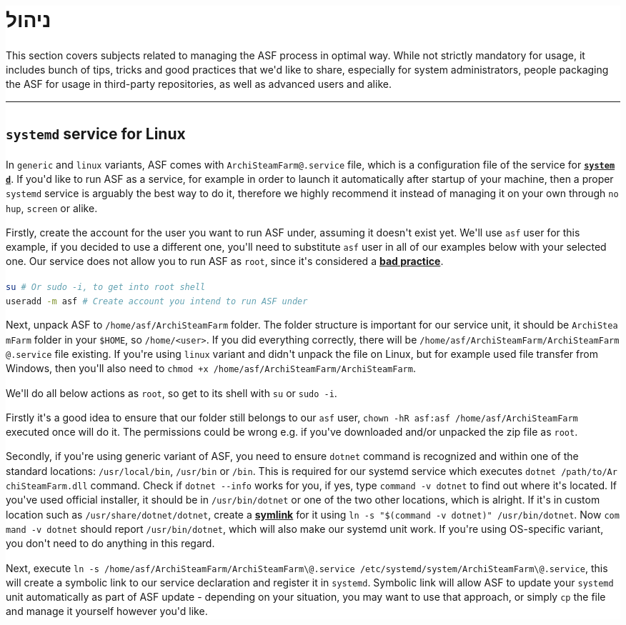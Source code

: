 # ניהול

This section covers subjects related to managing the ASF process in optimal way. While not strictly mandatory for usage, it includes bunch of tips, tricks and good practices that we'd like to share, especially for system administrators, people packaging the ASF for usage in third-party repositories, as well as advanced users and alike.

---

## `systemd` service for Linux

In `generic` and `linux` variants, ASF comes with `ArchiSteamFarm@.service` file, which is a configuration file of the service for **[`systemd`](https://systemd.io)**. If you'd like to run ASF as a service, for example in order to launch it automatically after startup of your machine, then a proper `systemd` service is arguably the best way to do it, therefore we highly recommend it instead of managing it on your own through `nohup`, `screen` or alike.

Firstly, create the account for the user you want to run ASF under, assuming it doesn't exist yet. We'll use `asf` user for this example, if you decided to use a different one, you'll need to substitute `asf` user in all of our examples below with your selected one. Our service does not allow you to run ASF as `root`, since it's considered a **[bad practice](#never-run-asf-as-administrator)**.

```sh
su # Or sudo -i, to get into root shell
useradd -m asf # Create account you intend to run ASF under
```

Next, unpack ASF to `/home/asf/ArchiSteamFarm` folder. The folder structure is important for our service unit, it should be `ArchiSteamFarm` folder in your `$HOME`, so `/home/<user>`. If you did everything correctly, there will be `/home/asf/ArchiSteamFarm/ArchiSteamFarm@.service` file existing. If you're using `linux` variant and didn't unpack the file on Linux, but for example used file transfer from Windows, then you'll also need to `chmod +x /home/asf/ArchiSteamFarm/ArchiSteamFarm`.

We'll do all below actions as `root`, so get to its shell with `su` or `sudo -i`.

Firstly it's a good idea to ensure that our folder still belongs to our `asf` user, `chown -hR asf:asf /home/asf/ArchiSteamFarm` executed once will do it. The permissions could be wrong e.g. if you've downloaded and/or unpacked the zip file as `root`.

Secondly, if you're using generic variant of ASF, you need to ensure `dotnet` command is recognized and within one of the standard locations: `/usr/local/bin`, `/usr/bin` or `/bin`. This is required for our systemd service which executes `dotnet /path/to/ArchiSteamFarm.dll` command. Check if `dotnet --info` works for you, if yes, type `command -v dotnet` to find out where it's located. If you've used official installer, it should be in `/usr/bin/dotnet` or one of the two other locations, which is alright. If it's in custom location such as `/usr/share/dotnet/dotnet`, create a **[symlink](https://wikipedia.org/wiki/Symbolic_link)** for it using `ln -s "$(command -v dotnet)" /usr/bin/dotnet`. Now `command -v dotnet` should report `/usr/bin/dotnet`, which will also make our systemd unit work. If you're using OS-specific variant, you don't need to do anything in this regard.

Next, execute `ln -s /home/asf/ArchiSteamFarm/ArchiSteamFarm\@.service /etc/systemd/system/ArchiSteamFarm\@.service`, this will create a symbolic link to our service declaration and register it in `systemd`. Symbolic link will allow ASF to update your `systemd` unit automatically as part of ASF update - depending on your situation, you may want to use that approach, or simply `cp` the file and manage it yourself however you'd like.
